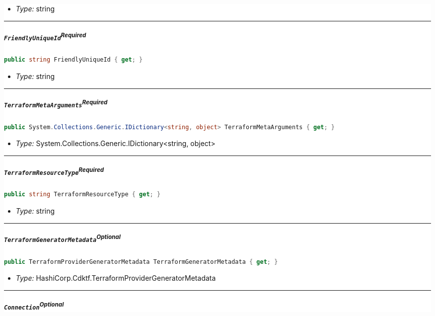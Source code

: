 - *Type:* string

---

##### `FriendlyUniqueId`<sup>Required</sup> <a name="FriendlyUniqueId" id="@cdktf/provider-azuread.applicationRegistration.ApplicationRegistration.property.friendlyUniqueId"></a>

```csharp
public string FriendlyUniqueId { get; }
```

- *Type:* string

---

##### `TerraformMetaArguments`<sup>Required</sup> <a name="TerraformMetaArguments" id="@cdktf/provider-azuread.applicationRegistration.ApplicationRegistration.property.terraformMetaArguments"></a>

```csharp
public System.Collections.Generic.IDictionary<string, object> TerraformMetaArguments { get; }
```

- *Type:* System.Collections.Generic.IDictionary<string, object>

---

##### `TerraformResourceType`<sup>Required</sup> <a name="TerraformResourceType" id="@cdktf/provider-azuread.applicationRegistration.ApplicationRegistration.property.terraformResourceType"></a>

```csharp
public string TerraformResourceType { get; }
```

- *Type:* string

---

##### `TerraformGeneratorMetadata`<sup>Optional</sup> <a name="TerraformGeneratorMetadata" id="@cdktf/provider-azuread.applicationRegistration.ApplicationRegistration.property.terraformGeneratorMetadata"></a>

```csharp
public TerraformProviderGeneratorMetadata TerraformGeneratorMetadata { get; }
```

- *Type:* HashiCorp.Cdktf.TerraformProviderGeneratorMetadata

---

##### `Connection`<sup>Optional</sup> <a name="Connection" id="@cdktf/provider-azuread.applicationRegistration.ApplicationRegistration.property.connection"></a>
